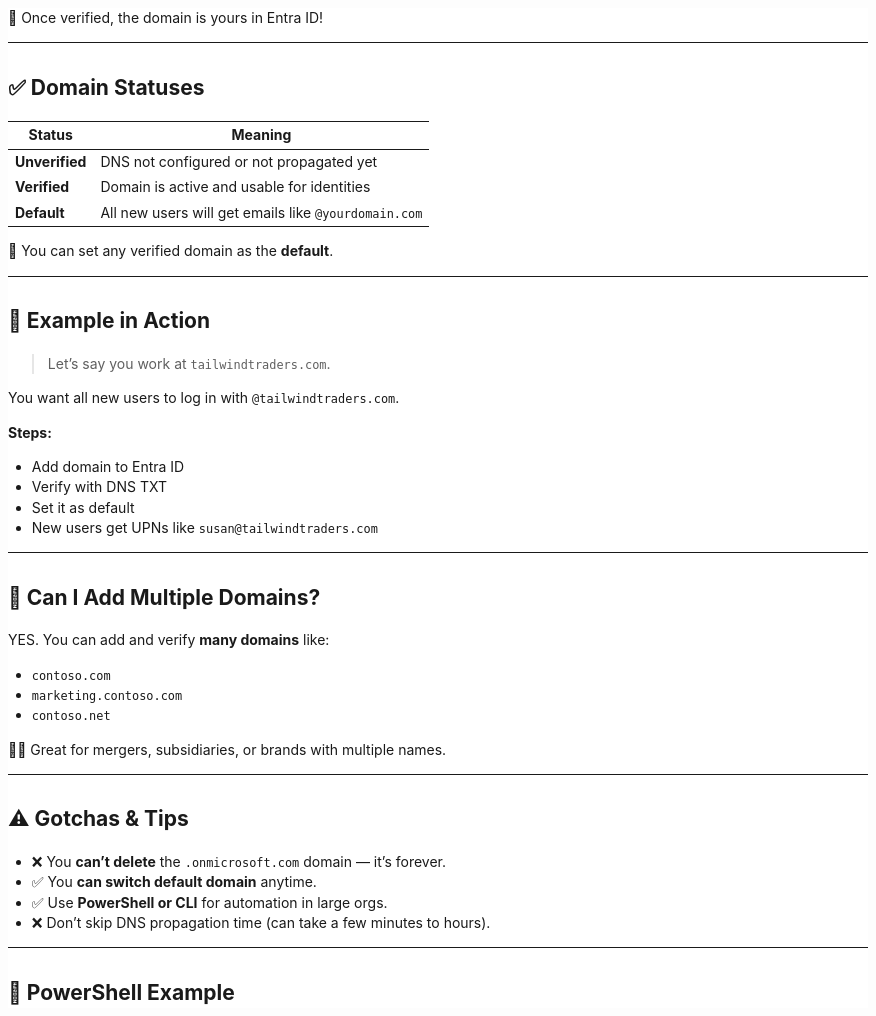 🎉 Once verified, the domain is yours in Entra ID!

---

## ✅ Domain Statuses

| Status         | Meaning                                              |
| -------------- | ---------------------------------------------------- |
| **Unverified** | DNS not configured or not propagated yet             |
| **Verified**   | Domain is active and usable for identities           |
| **Default**    | All new users will get emails like `@yourdomain.com` |

🔄 You can set any verified domain as the **default**.

---

## 🧪 Example in Action

> Let’s say you work at `tailwindtraders.com`.

You want all new users to log in with `@tailwindtraders.com`.

**Steps:**

- Add domain to Entra ID
- Verify with DNS TXT
- Set it as default
- New users get UPNs like `susan@tailwindtraders.com`

---

## 🔁 Can I Add Multiple Domains?

YES. You can add and verify **many domains** like:

- `contoso.com`
- `marketing.contoso.com`
- `contoso.net`

🧑‍💼 Great for mergers, subsidiaries, or brands with multiple names.

---

## ⚠️ Gotchas & Tips

- ❌ You **can’t delete** the `.onmicrosoft.com` domain — it’s forever.
- ✅ You **can switch default domain** anytime.
- ✅ Use **PowerShell or CLI** for automation in large orgs.
- ❌ Don’t skip DNS propagation time (can take a few minutes to hours).

---

## 🧰 PowerShell Example
